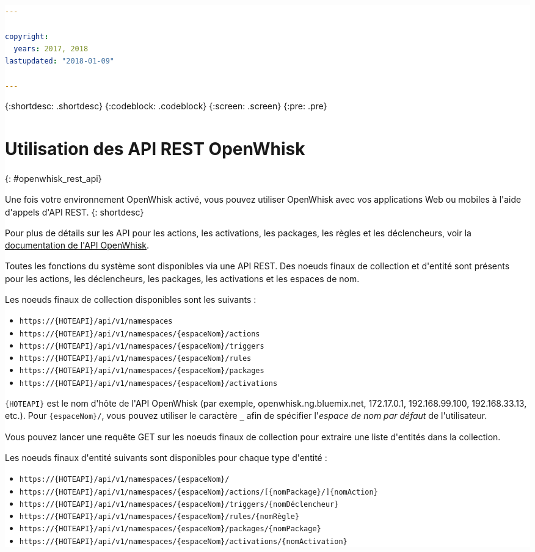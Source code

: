 ```yaml
---

copyright:
  years: 2017, 2018
lastupdated: "2018-01-09"

---
```


{:shortdesc: .shortdesc}
{:codeblock: .codeblock}
{:screen: .screen}
{:pre: .pre}

# Utilisation des API REST OpenWhisk
{: #openwhisk_rest_api}

Une fois votre environnement OpenWhisk activé, vous pouvez utiliser OpenWhisk avec vos applications Web ou mobiles à l'aide d'appels d'API REST.
{: shortdesc}

Pour plus de détails sur les API pour les actions, les activations, les packages, les règles et les déclencheurs, voir la [documentation de l'API OpenWhisk](http://petstore.swagger.io/?url=https://raw.githubusercontent.com/openwhisk/openwhisk/master/core/controller/src/main/resources/apiv1swagger.json).


Toutes les fonctions du système sont disponibles via une API REST. Des noeuds finaux de collection et d'entité sont présents pour les actions, les déclencheurs, les packages, les activations et les espaces de nom.

Les noeuds finaux de collection disponibles sont les suivants :
- `https://{HOTEAPI}/api/v1/namespaces`
- `https://{HOTEAPI}/api/v1/namespaces/{espaceNom}/actions`
- `https://{HOTEAPI}/api/v1/namespaces/{espaceNom}/triggers`
- `https://{HOTEAPI}/api/v1/namespaces/{espaceNom}/rules`
- `https://{HOTEAPI}/api/v1/namespaces/{espaceNom}/packages`
- `https://{HOTEAPI}/api/v1/namespaces/{espaceNom}/activations`

`{HOTEAPI}` est le nom d'hôte de l'API OpenWhisk (par exemple, openwhisk.ng.bluemix.net, 172.17.0.1, 192.168.99.100, 192.168.33.13, etc.).
Pour `{espaceNom}/`, vous pouvez utiliser le caractère `_` afin de spécifier l'*espace de nom par défaut*
de l'utilisateur.

Vous pouvez lancer une requête GET sur les noeuds finaux de collection pour extraire une liste d'entités dans la collection.

Les noeuds finaux d'entité suivants sont disponibles pour chaque type d'entité :
- `https://{HOTEAPI}/api/v1/namespaces/{espaceNom}/`
- `https://{HOTEAPI}/api/v1/namespaces/{espaceNom}/actions/[{nomPackage}/]{nomAction}`
- `https://{HOTEAPI}/api/v1/namespaces/{espaceNom}/triggers/{nomDéclencheur}`
- `https://{HOTEAPI}/api/v1/namespaces/{espaceNom}/rules/{nomRègle}`
- `https://{HOTEAPI}/api/v1/namespaces/{espaceNom}/packages/{nomPackage}`
- `https://{HOTEAPI}/api/v1/namespaces/{espaceNom}/activations/{nomActivation}`
